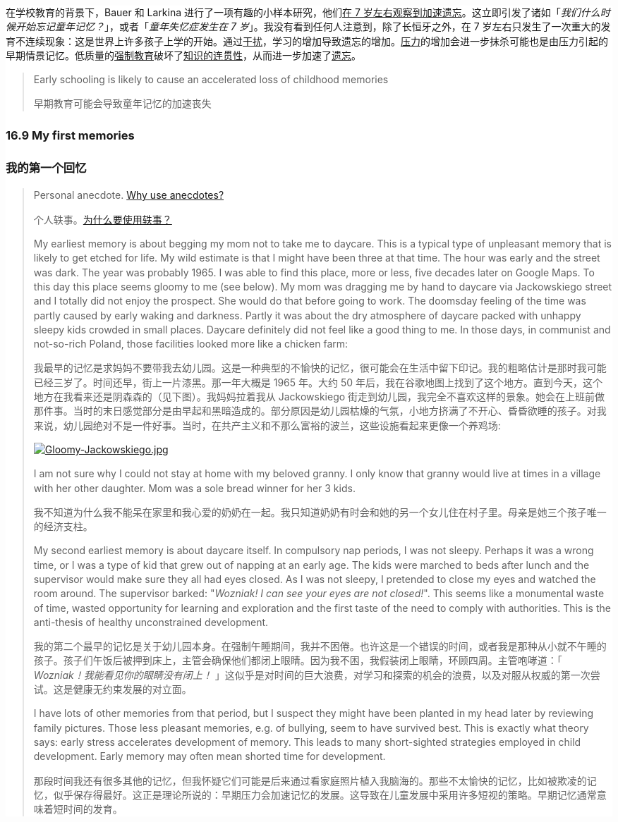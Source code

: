 在学校教育的背景下，Bauer 和 Larkina 进行了一项有趣的小样本研究，他们[在 7 岁左右观察到加速遗忘](https://supermemo.guru/wiki/Schooling_contributes_to_childhood_amnesia)。这立即引发了诸如「_我们什么时候开始忘记童年记忆？_」，或者「_童年失忆症发生在 7 岁_」。我没有看到任何人注意到，除了长恒牙之外，在 7 岁左右只发生了一次重大的发育不连续现象：这是世界上许多孩子上学的开始。通过[干扰](https://supermemo.guru/wiki/Interference)，学习的增加导致遗忘的增加。[压力](https://supermemo.guru/wiki/Stress_resilience)的增加会进一步抹杀可能也是由压力引起的早期情景记忆。低质量的[强制教育](https://supermemo.guru/wiki/Coercion_in_learning)破坏了[知识的连贯性](https://supermemo.guru/wiki/Knowledge_coherence)，从而进一步加速了[遗忘](https://supermemo.guru/wiki/Forgetting)。

> Early schooling is likely to cause an accelerated loss of childhood memories
>
> 早期教育可能会导致童年记忆的加速丧失

### 16.9 My first memories

### 我的第一个回忆

> Personal anecdote. [Why use anecdotes?](https://supermemo.guru/wiki/Why_use_anecdotes%3F)
>
> 个人轶事。[为什么要使用轶事？](https://supermemo.guru/wiki/Why_use_anecdotes%3F)
>
> My earliest memory is about begging my mom not to take me to daycare. This is a typical type of unpleasant memory that is likely to get etched for life. My wild estimate is that I might have been three at that time. The hour was early and the street was dark. The year was probably 1965. I was able to find this place, more or less, five decades later on Google Maps. To this day this place seems gloomy to me \(see below\). My mom was dragging me by hand to daycare via Jackowskiego street and I totally did not enjoy the prospect. She would do that before going to work. The doomsday feeling of the time was partly caused by early waking and darkness. Partly it was about the dry atmosphere of daycare packed with unhappy sleepy kids crowded in small places. Daycare definitely did not feel like a good thing to me. In those days, in communist and not-so-rich Poland, those facilities looked more like a chicken farm:
>
> 我最早的记忆是求妈妈不要带我去幼儿园。这是一种典型的不愉快的记忆，很可能会在生活中留下印记。我的粗略估计是那时我可能已经三岁了。时间还早，街上一片漆黑。那一年大概是 1965 年。大约 50 年后，我在谷歌地图上找到了这个地方。直到今天，这个地方在我看来还是阴森森的（见下图）。我妈妈拉着我从 Jackowskiego 街走到幼儿园，我完全不喜欢这样的景象。她会在上班前做那件事。当时的末日感觉部分是由早起和黑暗造成的。部分原因是幼儿园枯燥的气氛，小地方挤满了不开心、昏昏欲睡的孩子。对我来说，幼儿园绝对不是一件好事。当时，在共产主义和不那么富裕的波兰，这些设施看起来更像一个养鸡场:
>
> [![Gloomy-Jackowskiego.jpg](https://supermemo.guru/images/thumb/d/d0/Gloomy-Jackowskiego.jpg/800px-Gloomy-Jackowskiego.jpg)](https://supermemo.guru/wiki/File:Gloomy-Jackowskiego.jpg)
>
> I am not sure why I could not stay at home with my beloved granny. I only know that granny would live at times in a village with her other daughter. Mom was a sole bread winner for her 3 kids.
>
> 我不知道为什么我不能呆在家里和我心爱的奶奶在一起。我只知道奶奶有时会和她的另一个女儿住在村子里。母亲是她三个孩子唯一的经济支柱。
>
> My second earliest memory is about daycare itself. In compulsory nap periods, I was not sleepy. Perhaps it was a wrong time, or I was a type of kid that grew out of napping at an early age. The kids were marched to beds after lunch and the supervisor would make sure they all had eyes closed. As I was not sleepy, I pretended to close my eyes and watched the room around. The supervisor barked: "_Wozniak! I can see your eyes are not closed!_". This seems like a monumental waste of time, wasted opportunity for learning and exploration and the first taste of the need to comply with authorities. This is the anti-thesis of healthy unconstrained development.
>
> 我的第二个最早的记忆是关于幼儿园本身。在强制午睡期间，我并不困倦。也许这是一个错误的时间，或者我是那种从小就不午睡的孩子。孩子们午饭后被押到床上，主管会确保他们都闭上眼睛。因为我不困，我假装闭上眼睛，环顾四周。主管咆哮道：「 _Wozniak！我能看见你的眼睛没有闭上！_ 」这似乎是对时间的巨大浪费，对学习和探索的机会的浪费，以及对服从权威的第一次尝试。这是健康无约束发展的对立面。
>
> I have lots of other memories from that period, but I suspect they might have been planted in my head later by reviewing family pictures. Those less pleasant memories, e.g. of bullying, seem to have survived best. This is exactly what theory says: early stress accelerates development of memory. This leads to many short-sighted strategies employed in child development. Early memory may often mean shorted time for development.
>
> 那段时间我还有很多其他的记忆，但我怀疑它们可能是后来通过看家庭照片植入我脑海的。那些不太愉快的记忆，比如被欺凌的记忆，似乎保存得最好。这正是理论所说的：早期压力会加速记忆的发展。这导致在儿童发展中采用许多短视的策略。早期记忆通常意味着短时间的发育。
